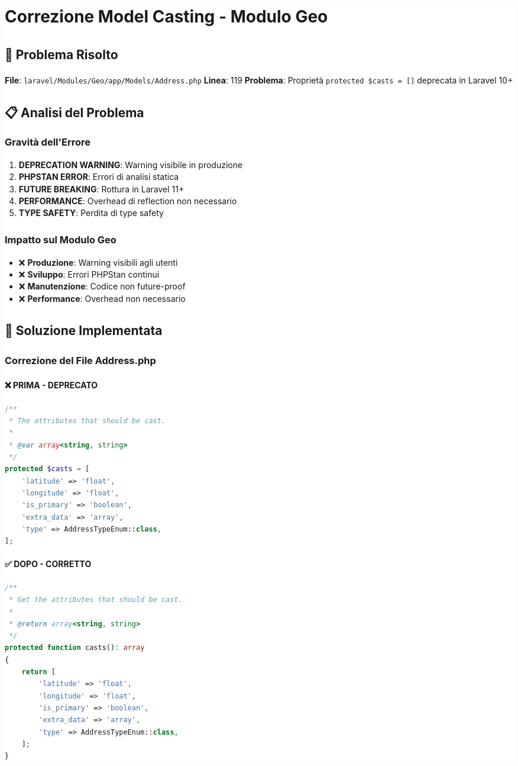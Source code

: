 # Correzione Model Casting - Modulo Geo

## 🚨 Problema Risolto

**File**: `laravel/Modules/Geo/app/Models/Address.php`
**Linea**: 119
**Problema**: Proprietà `protected $casts = []` deprecata in Laravel 10+

## 📋 Analisi del Problema

### Gravità dell'Errore
1. **DEPRECATION WARNING**: Warning visibile in produzione
2. **PHPSTAN ERROR**: Errori di analisi statica
3. **FUTURE BREAKING**: Rottura in Laravel 11+
4. **PERFORMANCE**: Overhead di reflection non necessario
5. **TYPE SAFETY**: Perdita di type safety

### Impatto sul Modulo Geo
- ❌ **Produzione**: Warning visibili agli utenti
- ❌ **Sviluppo**: Errori PHPStan continui
- ❌ **Manutenzione**: Codice non future-proof
- ❌ **Performance**: Overhead non necessario

## 🔧 Soluzione Implementata

### Correzione del File Address.php

#### ❌ PRIMA - DEPRECATO
```php
/**
 * The attributes that should be cast.
 *
 * @var array<string, string>
 */
protected $casts = [
    'latitude' => 'float',
    'longitude' => 'float',
    'is_primary' => 'boolean',
    'extra_data' => 'array',
    'type' => AddressTypeEnum::class,
];
```

#### ✅ DOPO - CORRETTO
```php
/**
 * Get the attributes that should be cast.
 *
 * @return array<string, string>
 */
protected function casts(): array
{
    return [
        'latitude' => 'float',
        'longitude' => 'float',
        'is_primary' => 'boolean',
        'extra_data' => 'array',
        'type' => AddressTypeEnum::class,
    ];
}
```